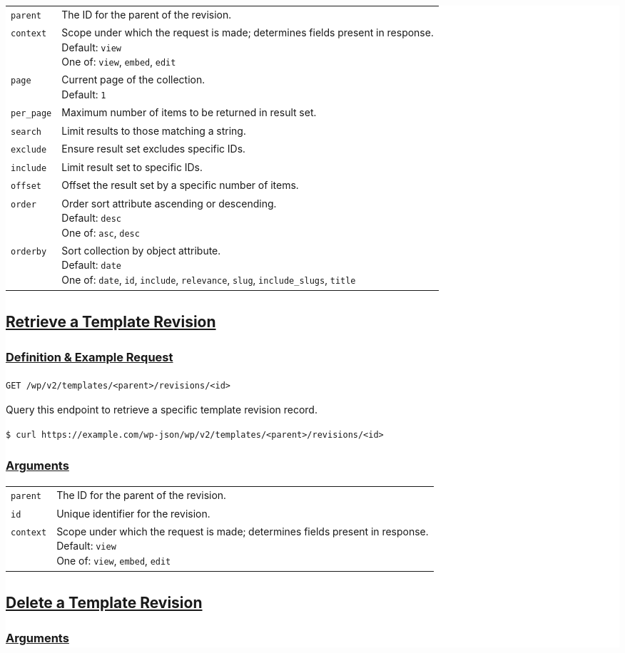 |     |     |
| --- | --- |
| `parent` | The ID for the parent of the revision. |
| `context` | Scope under which the request is made; determines fields present in response.<br>Default: `view`<br>One of: `view`, `embed`, `edit` |
| `page` | Current page of the collection.<br>Default: `1` |
| `per_page` | Maximum number of items to be returned in result set. |
| `search` | Limit results to those matching a string. |
| `exclude` | Ensure result set excludes specific IDs. |
| `include` | Limit result set to specific IDs. |
| `offset` | Offset the result set by a specific number of items. |
| `order` | Order sort attribute ascending or descending.<br>Default: `desc`<br>One of: `asc`, `desc` |
| `orderby` | Sort collection by object attribute.<br>Default: `date`<br>One of: `date`, `id`, `include`, `relevance`, `slug`, `include_slugs`, `title` |

## [Retrieve a Template Revision](https://developer.wordpress.org/rest-api/reference/wp_template-revisions/\#retrieve-a-template-revision)

### [Definition & Example Request](https://developer.wordpress.org/rest-api/reference/wp_template-revisions/\#definition-example-request)

`GET /wp/v2/templates/<parent>/revisions/<id>`

Query this endpoint to retrieve a specific template revision record.

`$ curl https://example.com/wp-json/wp/v2/templates/<parent>/revisions/<id>`

### [Arguments](https://developer.wordpress.org/rest-api/reference/wp_template-revisions/\#arguments-2)

|     |     |
| --- | --- |
| `parent` | The ID for the parent of the revision. |
| `id` | Unique identifier for the revision. |
| `context` | Scope under which the request is made; determines fields present in response.<br>Default: `view`<br>One of: `view`, `embed`, `edit` |

## [Delete a Template Revision](https://developer.wordpress.org/rest-api/reference/wp_template-revisions/\#delete-a-template-revision)

### [Arguments](https://developer.wordpress.org/rest-api/reference/wp_template-revisions/\#arguments-3)
